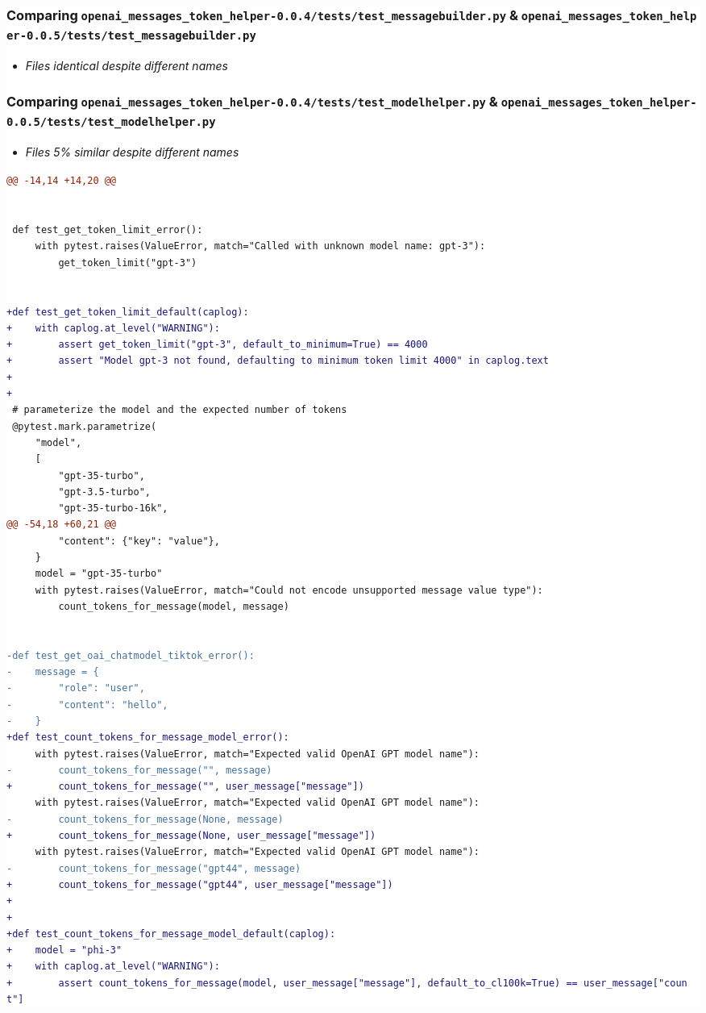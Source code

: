 ### Comparing `openai_messages_token_helper-0.0.4/tests/test_messagebuilder.py` & `openai_messages_token_helper-0.0.5/tests/test_messagebuilder.py`

 * *Files identical despite different names*

### Comparing `openai_messages_token_helper-0.0.4/tests/test_modelhelper.py` & `openai_messages_token_helper-0.0.5/tests/test_modelhelper.py`

 * *Files 5% similar despite different names*

```diff
@@ -14,14 +14,20 @@
 
 
 def test_get_token_limit_error():
     with pytest.raises(ValueError, match="Called with unknown model name: gpt-3"):
         get_token_limit("gpt-3")
 
 
+def test_get_token_limit_default(caplog):
+    with caplog.at_level("WARNING"):
+        assert get_token_limit("gpt-3", default_to_minimum=True) == 4000
+        assert "Model gpt-3 not found, defaulting to minimum token limit 4000" in caplog.text
+
+
 # parameterize the model and the expected number of tokens
 @pytest.mark.parametrize(
     "model",
     [
         "gpt-35-turbo",
         "gpt-3.5-turbo",
         "gpt-35-turbo-16k",
@@ -54,18 +60,21 @@
         "content": {"key": "value"},
     }
     model = "gpt-35-turbo"
     with pytest.raises(ValueError, match="Could not encode unsupported message value type"):
         count_tokens_for_message(model, message)
 
 
-def test_get_oai_chatmodel_tiktok_error():
-    message = {
-        "role": "user",
-        "content": "hello",
-    }
+def test_count_tokens_for_message_model_error():
     with pytest.raises(ValueError, match="Expected valid OpenAI GPT model name"):
-        count_tokens_for_message("", message)
+        count_tokens_for_message("", user_message["message"])
     with pytest.raises(ValueError, match="Expected valid OpenAI GPT model name"):
-        count_tokens_for_message(None, message)
+        count_tokens_for_message(None, user_message["message"])
     with pytest.raises(ValueError, match="Expected valid OpenAI GPT model name"):
-        count_tokens_for_message("gpt44", message)
+        count_tokens_for_message("gpt44", user_message["message"])
+
+
+def test_count_tokens_for_message_model_default(caplog):
+    model = "phi-3"
+    with caplog.at_level("WARNING"):
+        assert count_tokens_for_message(model, user_message["message"], default_to_cl100k=True) == user_message["count"]
```